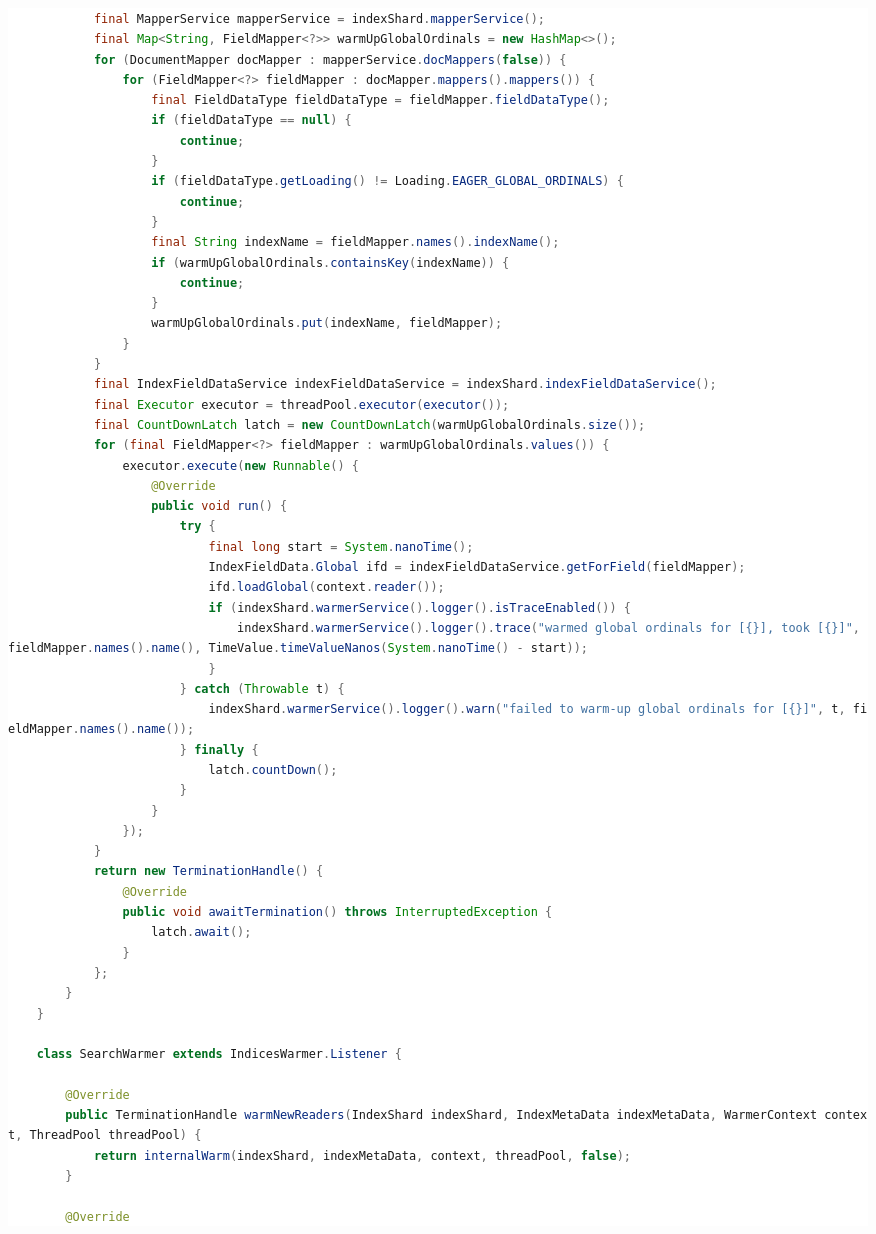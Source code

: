 ```java
            final MapperService mapperService = indexShard.mapperService();
            final Map<String, FieldMapper<?>> warmUpGlobalOrdinals = new HashMap<>();
            for (DocumentMapper docMapper : mapperService.docMappers(false)) {
                for (FieldMapper<?> fieldMapper : docMapper.mappers().mappers()) {
                    final FieldDataType fieldDataType = fieldMapper.fieldDataType();
                    if (fieldDataType == null) {
                        continue;
                    }
                    if (fieldDataType.getLoading() != Loading.EAGER_GLOBAL_ORDINALS) {
                        continue;
                    }
                    final String indexName = fieldMapper.names().indexName();
                    if (warmUpGlobalOrdinals.containsKey(indexName)) {
                        continue;
                    }
                    warmUpGlobalOrdinals.put(indexName, fieldMapper);
                }
            }
            final IndexFieldDataService indexFieldDataService = indexShard.indexFieldDataService();
            final Executor executor = threadPool.executor(executor());
            final CountDownLatch latch = new CountDownLatch(warmUpGlobalOrdinals.size());
            for (final FieldMapper<?> fieldMapper : warmUpGlobalOrdinals.values()) {
                executor.execute(new Runnable() {
                    @Override
                    public void run() {
                        try {
                            final long start = System.nanoTime();
                            IndexFieldData.Global ifd = indexFieldDataService.getForField(fieldMapper);
                            ifd.loadGlobal(context.reader());
                            if (indexShard.warmerService().logger().isTraceEnabled()) {
                                indexShard.warmerService().logger().trace("warmed global ordinals for [{}], took [{}]", fieldMapper.names().name(), TimeValue.timeValueNanos(System.nanoTime() - start));
                            }
                        } catch (Throwable t) {
                            indexShard.warmerService().logger().warn("failed to warm-up global ordinals for [{}]", t, fieldMapper.names().name());
                        } finally {
                            latch.countDown();
                        }
                    }
                });
            }
            return new TerminationHandle() {
                @Override
                public void awaitTermination() throws InterruptedException {
                    latch.await();
                }
            };
        }
    }

    class SearchWarmer extends IndicesWarmer.Listener {

        @Override
        public TerminationHandle warmNewReaders(IndexShard indexShard, IndexMetaData indexMetaData, WarmerContext context, ThreadPool threadPool) {
            return internalWarm(indexShard, indexMetaData, context, threadPool, false);
        }

        @Override
```